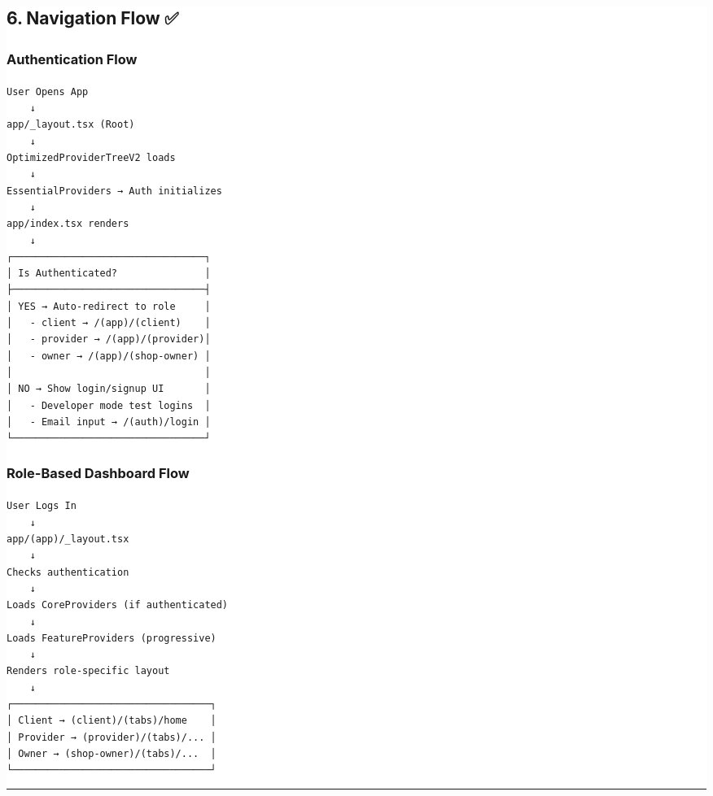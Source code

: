 
## 6. Navigation Flow ✅

### Authentication Flow

```
User Opens App
    ↓
app/_layout.tsx (Root)
    ↓
OptimizedProviderTreeV2 loads
    ↓
EssentialProviders → Auth initializes
    ↓
app/index.tsx renders
    ↓
┌─────────────────────────────────┐
│ Is Authenticated?               │
├─────────────────────────────────┤
│ YES → Auto-redirect to role     │
│   - client → /(app)/(client)    │
│   - provider → /(app)/(provider)│
│   - owner → /(app)/(shop-owner) │
│                                 │
│ NO → Show login/signup UI       │
│   - Developer mode test logins  │
│   - Email input → /(auth)/login │
└─────────────────────────────────┘
```

### Role-Based Dashboard Flow

```
User Logs In
    ↓
app/(app)/_layout.tsx
    ↓
Checks authentication
    ↓
Loads CoreProviders (if authenticated)
    ↓
Loads FeatureProviders (progressive)
    ↓
Renders role-specific layout
    ↓
┌──────────────────────────────────┐
│ Client → (client)/(tabs)/home    │
│ Provider → (provider)/(tabs)/... │
│ Owner → (shop-owner)/(tabs)/...  │
└──────────────────────────────────┘
```

---